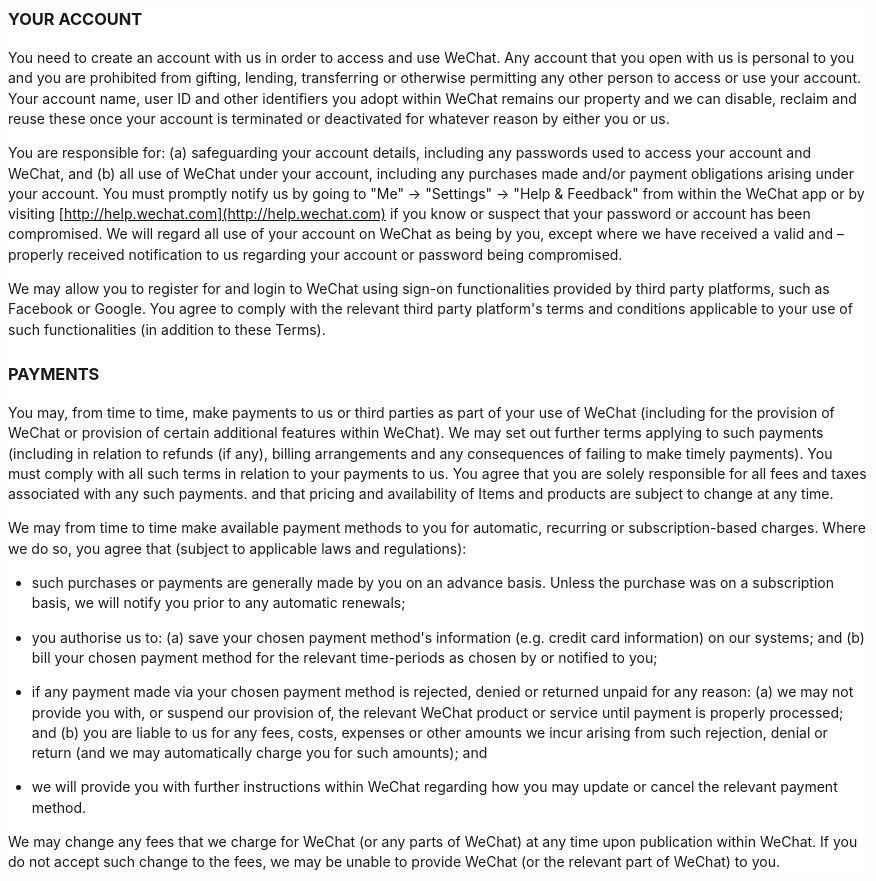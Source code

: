 ### YOUR ACCOUNT

You need to create an account with us in order to access and use WeChat. Any account that you open with us is personal to you and you are prohibited from gifting, lending, transferring or otherwise permitting any other person to access or use your account. Your account name, user ID and other identifiers you adopt within WeChat remains our property and we can disable, reclaim and reuse these once your account is terminated or deactivated for whatever reason by either you or us.

You are responsible for: (a) safeguarding your account details, including any passwords used to access your account and WeChat, and (b) all use of WeChat under your account, including any purchases made and/or payment obligations arising under your account. You must promptly notify us by going to "Me" -> "Settings" -> "Help & Feedback" from within the WeChat app or by visiting [http://help.wechat.com](http://help.wechat.com) if you know or suspect that your password or account has been compromised. We will regard all use of your account on WeChat as being by you, except where we have received a valid and –properly received notification to us regarding your account or password being compromised.

We may allow you to register for and login to WeChat using sign-on functionalities provided by third party platforms, such as Facebook or Google. You agree to comply with the relevant third party platform's terms and conditions applicable to your use of such functionalities (in addition to these Terms).

### PAYMENTS

You may, from time to time, make payments to us or third parties as part of your use of WeChat (including for the provision of WeChat or provision of certain additional features within WeChat). We may set out further terms applying to such payments (including in relation to refunds (if any), billing arrangements and any consequences of failing to make timely payments). You must comply with all such terms in relation to your payments to us. You agree that you are solely responsible for all fees and taxes associated with any such payments. and that pricing and availability of Items and products are subject to change at any time.

We may from time to time make available payment methods to you for automatic, recurring or subscription-based charges. Where we do so, you agree that (subject to applicable laws and regulations):

*   such purchases or payments are generally made by you on an advance basis. Unless the purchase was on a subscription basis, we will notify you prior to any automatic renewals;
    
*   you authorise us to: (a) save your chosen payment method's information (e.g. credit card information) on our systems; and (b) bill your chosen payment method for the relevant time-periods as chosen by or notified to you;
    
*   if any payment made via your chosen payment method is rejected, denied or returned unpaid for any reason: (a) we may not provide you with, or suspend our provision of, the relevant WeChat product or service until payment is properly processed; and (b) you are liable to us for any fees, costs, expenses or other amounts we incur arising from such rejection, denial or return (and we may automatically charge you for such amounts); and
    
*   we will provide you with further instructions within WeChat regarding how you may update or cancel the relevant payment method.
    

We may change any fees that we charge for WeChat (or any parts of WeChat) at any time upon publication within WeChat. If you do not accept such change to the fees, we may be unable to provide WeChat (or the relevant part of WeChat) to you.

